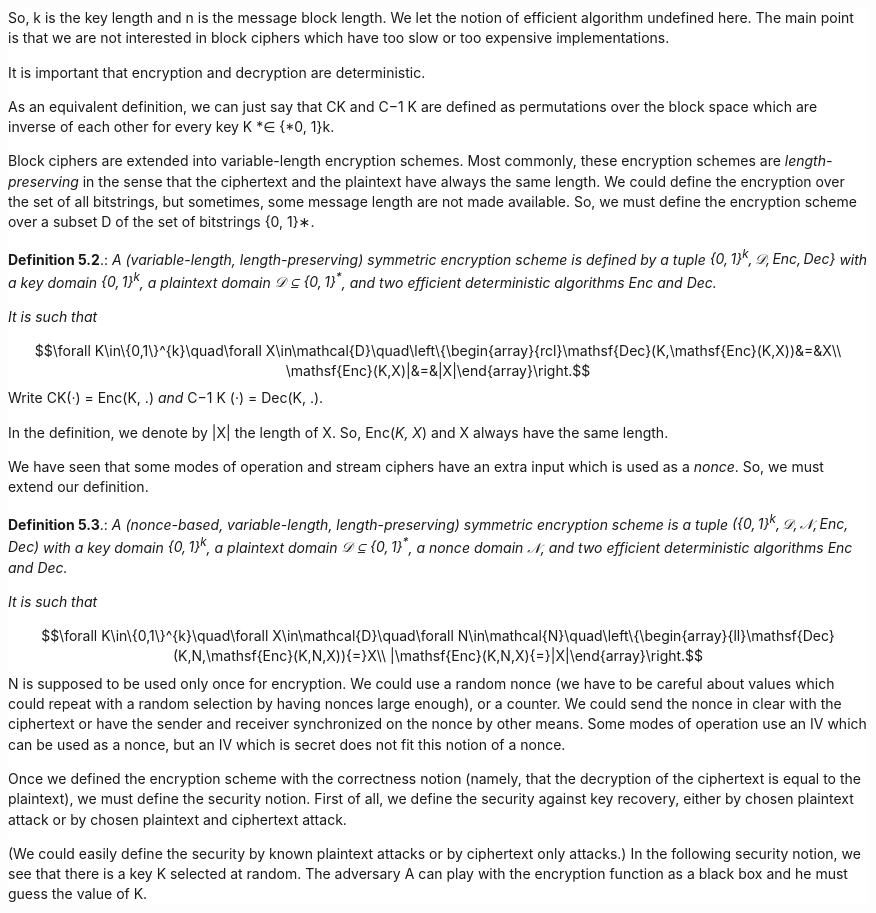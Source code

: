So, k is the key length and n is the message block length. We let the notion of efficient algorithm undefined here. The main point is that we are not interested in block ciphers which have too slow or too expensive implementations.

It is important that encryption and decryption are deterministic.

As an equivalent definition, we can just say that CK and C−1
K are defined as permutations over the block space which are inverse of each other for every key K *∈ {*0, 1}k.

Block ciphers are extended into variable-length encryption schemes. Most commonly, these encryption schemes are *length-preserving* in the sense that the ciphertext and the plaintext have always the same length. We could define the encryption over the set of all bitstrings, but sometimes, some message length are not made available. So, we must define the encryption scheme over a subset D of the set of bitstrings {0, 1}∗.

**Definition 5.2**.: _A (variable-length, length-preserving) symmetric encryption scheme is defined by a tuple $\{0,1\}^{k},\mathcal{D},\mathsf{Enc},\mathsf{Dec}\}$ with a key domain $\{0,1\}^{k}$, a plaintext domain $\mathcal{D}\subseteq\{0,1\}^{*}$, and two efficient deterministic algorithms $\mathsf{Enc}$ and $\mathsf{Dec}$._

_It is such that_

$$\forall K\in\{0,1\}^{k}\quad\forall X\in\mathcal{D}\quad\left\{\begin{array}{rcl}\mathsf{Dec}(K,\mathsf{Enc}(K,X))&=&X\\ \mathsf{Enc}(K,X)|&=&|X|\end{array}\right.$$
Write CK(·) = Enc(K, .) *and* C−1
K (·) = Dec(K, .).

In the definition, we denote by |X| the length of X. So, Enc(*K, X*) and X always have the same length.

We have seen that some modes of operation and stream ciphers have an extra input which is used as a *nonce*. So, we must extend our definition.

**Definition 5.3**.: _A (nonce-based, variable-length, length-preserving) symmetric encryption scheme is a tuple $(\{0,1\}^{k},\mathcal{D},\mathcal{N},\mathsf{Enc},\mathsf{Dec})$ with a key domain $\{0,1\}^{k}$, a plaintext domain $\mathcal{D}\subseteq\{0,1\}^{*}$, a nonce domain $\mathcal{N}$, and two efficient deterministic algorithms $\mathsf{Enc}$ and $\mathsf{Dec}$._

_It is such that_

$$\forall K\in\{0,1\}^{k}\quad\forall X\in\mathcal{D}\quad\forall N\in\mathcal{N}\quad\left\{\begin{array}{ll}\mathsf{Dec}(K,N,\mathsf{Enc}(K,N,X)){=}X\\ |\mathsf{Enc}(K,N,X){=}|X|\end{array}\right.$$
N is supposed to be used only once for encryption. We could use a random nonce (we have to be careful about values which could repeat with a random selection by having nonces large enough), or a counter. We could send the nonce in clear with the ciphertext or have the sender and receiver synchronized on the nonce by other means. Some modes of operation use an IV which can be used as a nonce, but an IV which is secret does not fit this notion of a nonce.

Once we defined the encryption scheme with the correctness notion (namely, that the decryption of the ciphertext is equal to the plaintext), we must define the security notion. First of all, we define the security against key recovery, either by chosen plaintext attack or by chosen plaintext and ciphertext attack.

(We could easily define the security by known plaintext attacks or by ciphertext only attacks.) In the following security notion, we see that there is a key K selected at random. The adversary A can play with the encryption function as a black box and he must guess the value of K.
